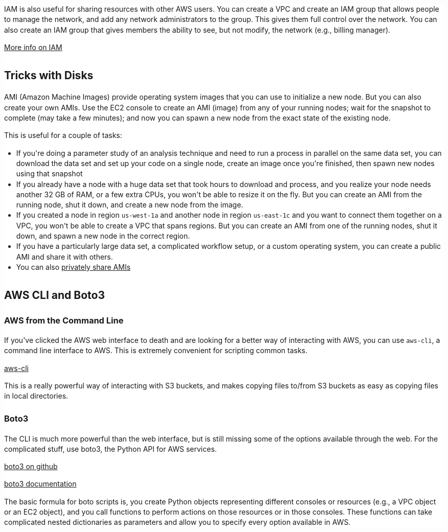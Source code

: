 IAM is also useful for sharing resources with other AWS users. You can create a VPC and create an IAM group that allows people to manage the network, and add any network administrators to the group. This gives them full control over the network. You can also create an IAM group that gives members the ability to see, but not modify, the network (e.g., billing manager).

[More info on IAM](https://docs.aws.amazon.com/AmazonVPC/latest/UserGuide/VPC_IAM.html)

## Tricks with Disks

AMI (Amazon Machine Images) provide operating system images that you can use to initialize a new node. But you can also create your own AMIs. Use the EC2 console to create an AMI (image) from any of your running nodes; wait for the snapshot to complete (may take a few minutes); and now you can spawn a new node from the exact state of the existing node.

This is useful for a couple of tasks:
* If you're doing a parameter study of an analysis technique and need to run a process in parallel on the same data set, you can download the data set and set up your code on a single node, create an image once you're finished, then spawn new nodes using that snapshot
* If you already have a node with a huge data set that took hours to download and process, and you realize your node needs another 32 GB of RAM, or a few extra CPUs, you won't be able to resize it on the fly. But you can create an AMI from the running node, shut it down, and create a new node from the image.
* If you created a node in region `us-west-1a` and another node in region `us-east-1c` and you want to connect them together on a VPC, you won't be able to create a VPC that spans regions. But you can create an AMI from one of the running nodes, shut it down, and spawn a new node in the correct region.
* If you have a particularly large data set, a complicated workflow setup, or a custom operating system, you can create a public AMI and share it with others. 
* You can also [privately share AMIs](https://docs.aws.amazon.com/AWSEC2/latest/UserGuide/sharingamis-explicit.html)

## AWS CLI and Boto3

### AWS from the Command Line

If you've clicked the AWS web interface to death and are looking for a better way of interacting with AWS, you can use `aws-cli`, a command line interface to AWS. This is extremely convenient for scripting common tasks. 

[aws-cli](https://aws.amazon.com/cli/)

This is a really powerful way of interacting with S3 buckets, and makes copying files to/from S3 buckets as easy as copying files in local directories.

### Boto3

The CLI is much more powerful than the web interface, but is still missing some of the options available through the web. For the complicated stuff, use boto3, the Python API for AWS services.

[boto3 on github](https://github.com/boto/boto3)

[boto3 documentation](https://aws.amazon.com/sdk-for-python/)

The basic formula for boto scripts is, you create Python objects representing different consoles or resources (e.g., a VPC object or an EC2 object), and you call functions to perform actions on those resources or in those consoles. These functions can take complicated nested dictionaries as parameters and allow you to specify every option available in AWS.
